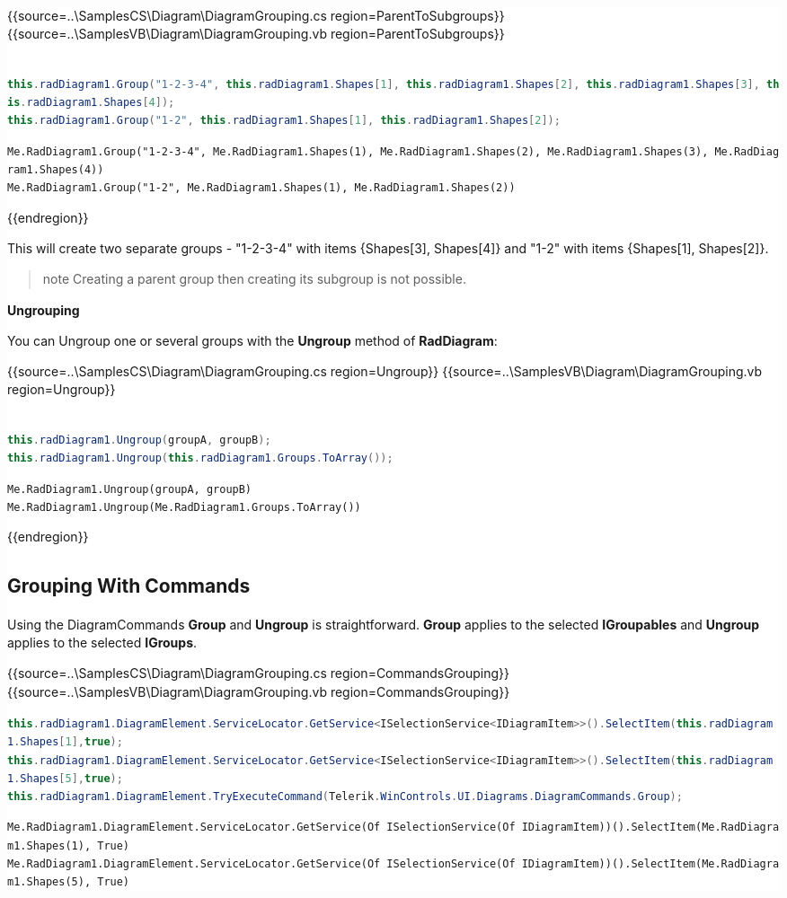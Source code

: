 {{source=..\SamplesCS\Diagram\DiagramGrouping.cs region=ParentToSubgroups}} 
{{source=..\SamplesVB\Diagram\DiagramGrouping.vb region=ParentToSubgroups}} 

````C#
            
this.radDiagram1.Group("1-2-3-4", this.radDiagram1.Shapes[1], this.radDiagram1.Shapes[2], this.radDiagram1.Shapes[3], this.radDiagram1.Shapes[4]);
this.radDiagram1.Group("1-2", this.radDiagram1.Shapes[1], this.radDiagram1.Shapes[2]);

````
````VB.NET
Me.RadDiagram1.Group("1-2-3-4", Me.RadDiagram1.Shapes(1), Me.RadDiagram1.Shapes(2), Me.RadDiagram1.Shapes(3), Me.RadDiagram1.Shapes(4))
Me.RadDiagram1.Group("1-2", Me.RadDiagram1.Shapes(1), Me.RadDiagram1.Shapes(2))

````

{{endregion}} 
 
This will create two separate groups - "1-2-3-4" with items {Shapes[3], Shapes[4]} and "1-2" with items {Shapes[1], Shapes[2]}.

>note Creating a parent group then creating its subgroup is not possible.
>


__Ungrouping__

You can Ungroup one or several groups with the __Ungroup__ method of __RadDiagram__: 

{{source=..\SamplesCS\Diagram\DiagramGrouping.cs region=Ungroup}} 
{{source=..\SamplesVB\Diagram\DiagramGrouping.vb region=Ungroup}} 

````C#
            
this.radDiagram1.Ungroup(groupA, groupB);
this.radDiagram1.Ungroup(this.radDiagram1.Groups.ToArray());

````
````VB.NET
Me.RadDiagram1.Ungroup(groupA, groupB)
Me.RadDiagram1.Ungroup(Me.RadDiagram1.Groups.ToArray())

````

{{endregion}} 
 

## Grouping With Commands

Using the DiagramCommands __Group__ and __Ungroup__ is straightforward. __Group__ applies to the selected __IGroupables__ and __Ungroup__ applies to the selected __IGroups__. 

{{source=..\SamplesCS\Diagram\DiagramGrouping.cs region=CommandsGrouping}} 
{{source=..\SamplesVB\Diagram\DiagramGrouping.vb region=CommandsGrouping}} 

````C#
this.radDiagram1.DiagramElement.ServiceLocator.GetService<ISelectionService<IDiagramItem>>().SelectItem(this.radDiagram1.Shapes[1],true);
this.radDiagram1.DiagramElement.ServiceLocator.GetService<ISelectionService<IDiagramItem>>().SelectItem(this.radDiagram1.Shapes[5],true);
this.radDiagram1.DiagramElement.TryExecuteCommand(Telerik.WinControls.UI.Diagrams.DiagramCommands.Group);

````
````VB.NET
Me.RadDiagram1.DiagramElement.ServiceLocator.GetService(Of ISelectionService(Of IDiagramItem))().SelectItem(Me.RadDiagram1.Shapes(1), True)
Me.RadDiagram1.DiagramElement.ServiceLocator.GetService(Of ISelectionService(Of IDiagramItem))().SelectItem(Me.RadDiagram1.Shapes(5), True)
````